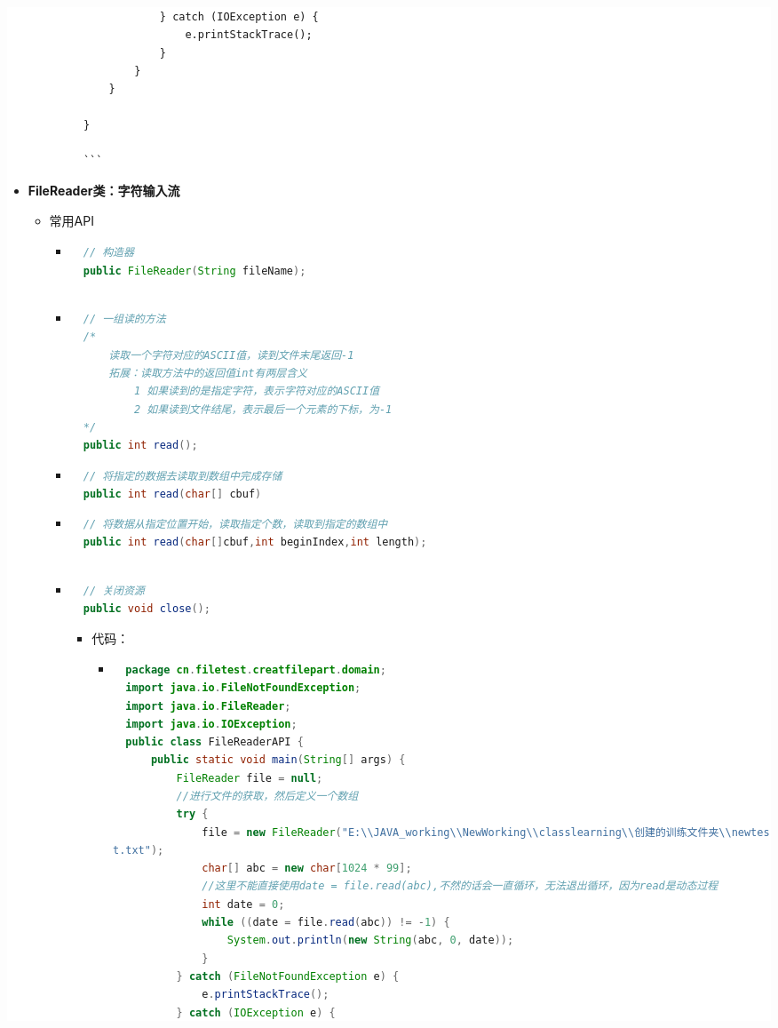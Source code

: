 				            } catch (IOException e) {
				                e.printStackTrace();
				            }
				        }
				    }
				
				}
				
				```

+ **FileReader类：字符输入流**

	+ 常用API

		+ ```java
			// 构造器
			public FileReader(String fileName);
			
			```

		+ ```java
			// 一组读的方法
			/* 
				读取一个字符对应的ASCII值，读到文件末尾返回-1
				拓展：读取方法中的返回值int有两层含义
					1 如果读到的是指定字符，表示字符对应的ASCII值
					2 如果读到文件结尾，表示最后一个元素的下标，为-1
			*/
			public int read();
			```

		+ ```java
			// 将指定的数据去读取到数组中完成存储
			public int read(char[] cbuf)
			```

		+ ```java
			// 将数据从指定位置开始，读取指定个数，读取到指定的数组中
			public int read(char[]cbuf,int beginIndex,int length);
			
			```

		+ ```java
			// 关闭资源
			public void close();
			```

			+ 代码：

				+ ```java
					package cn.filetest.creatfilepart.domain;
					import java.io.FileNotFoundException;
					import java.io.FileReader;
					import java.io.IOException;
					public class FileReaderAPI {
					    public static void main(String[] args) {
					        FileReader file = null;
					        //进行文件的获取，然后定义一个数组
					        try {
					            file = new FileReader("E:\\JAVA_working\\NewWorking\\classlearning\\创建的训练文件夹\\newtest.txt");
					            char[] abc = new char[1024 * 99];
					            //这里不能直接使用date = file.read(abc),不然的话会一直循环，无法退出循环，因为read是动态过程
					            int date = 0;
					            while ((date = file.read(abc)) != -1) {
					                System.out.println(new String(abc, 0, date));
					            }
					        } catch (FileNotFoundException e) {
					            e.printStackTrace();
					        } catch (IOException e) {